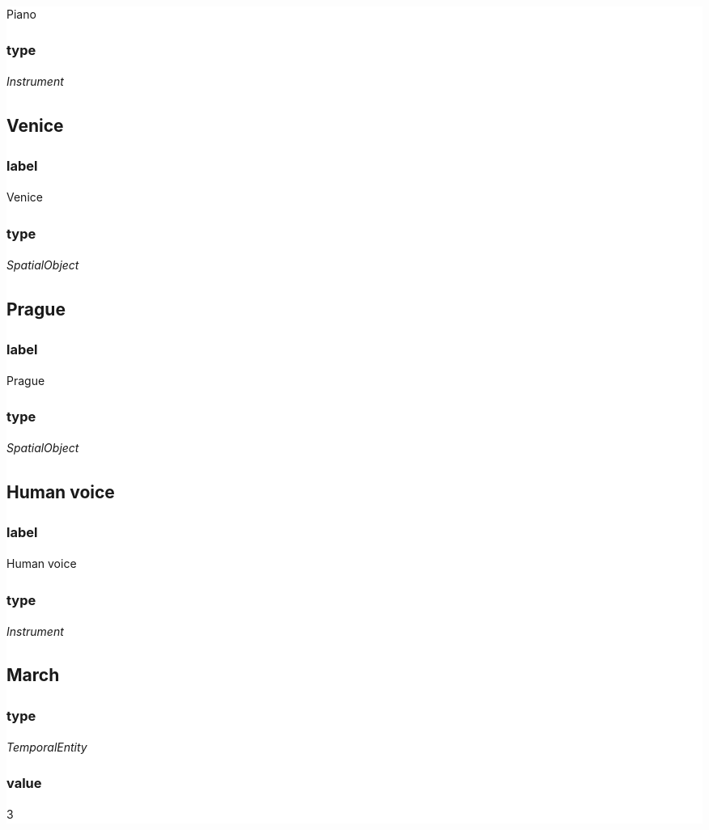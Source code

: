 
Piano

### type


*Instrument*

## Venice

### label


Venice

### type


*SpatialObject*

## Prague

### label


Prague

### type


*SpatialObject*

## Human voice

### label


Human voice

### type


*Instrument*

## March

### type


*TemporalEntity*

### value


3
